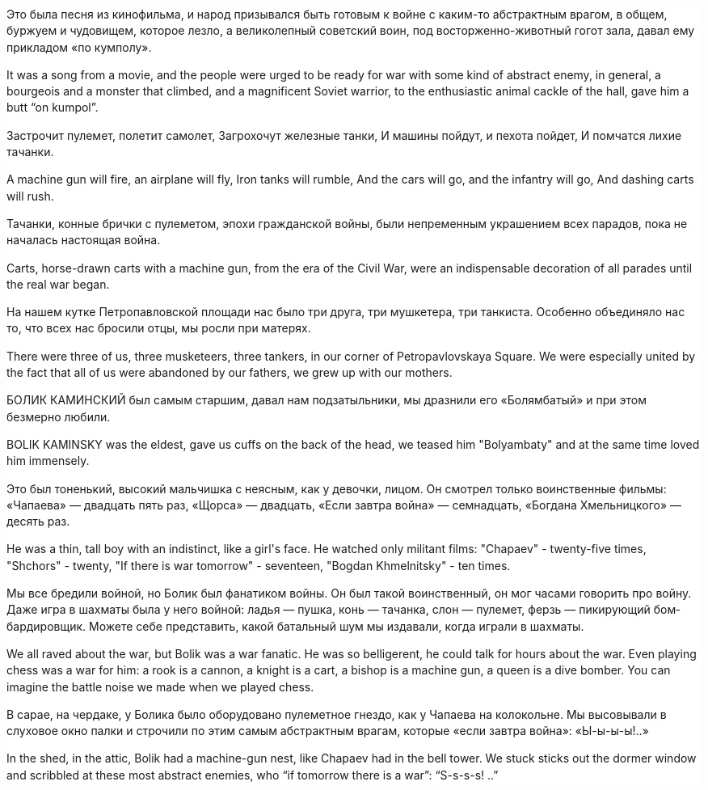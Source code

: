 Это была песня из кинофильма, и народ призы­вался быть готовым к войне с каким-то абстракт­ным врагом, в общем, буржуем и чудовищем, ко­торое лезло, а великолепный советский воин, под восторженно-животный гогот зала, давал ему прик­ладом «по кумполу».

It was a song from a movie, and the people were urged to be ready for war with some kind of abstract enemy, in general, a bourgeois and a monster that climbed, and a magnificent Soviet warrior, to the enthusiastic animal cackle of the hall, gave him a butt “on kumpol”.

Застрочит пулемет, полетит самолет, Загрохочут железные танки, И машины пойдут, и пехота пойдет, И помчатся лихие тачанки.

A machine gun will fire, an airplane will fly, Iron tanks will rumble, And the cars will go, and the infantry will go, And dashing carts will rush.

Тачанки, конные брички с пулеметом, эпохи граж­данской войны, были непременным украшением всех парадов, пока не началась настоящая война.

Carts, horse-drawn carts with a machine gun, from the era of the Civil War, were an indispensable decoration of all parades until the real war began.

На нашем кутке Петропавловской площади нас было три друга, три мушкетера, три танкиста. Осо­бенно объединяло нас то, что всех нас бросили от­цы, мы росли при матерях.

There were three of us, three musketeers, three tankers, in our corner of Petropavlovskaya Square. We were especially united by the fact that all of us were abandoned by our fathers, we grew up with our mothers.

БОЛИК КАМИНСКИЙ был самым старшим, да­вал нам подзатыльники, мы дразнили его «Болямбатый» и при этом безмерно любили.

BOLIK KAMINSKY was the eldest, gave us cuffs on the back of the head, we teased him &quot;Bolyambaty&quot; and at the same time loved him immensely.

Это был тоненький, высокий мальчишка с неяс­ным, как у девочки, лицом. Он смотрел только во­инственные фильмы: «Чапаева» — двадцать пять раз, «Щорса» — двадцать, «Если завтра война» — семнадцать, «Богдана Хмельницкого» — десять раз.

He was a thin, tall boy with an indistinct, like a girl&#39;s face. He watched only militant films: &quot;Chapaev&quot; - twenty-five times, &quot;Shchors&quot; - twenty, &quot;If there is war tomorrow&quot; - seventeen, &quot;Bogdan Khmelnitsky&quot; - ten times.

Мы все бредили войной, но Болик был фанати­ком войны. Он был такой воинственный, он мог ча­сами говорить про войну. Даже игра в шахматы была у него войной: ладья — пушка, конь — та­чанка, слон — пулемет, ферзь — пикирующий бом­бардировщик. Можете себе представить, какой ба­тальный шум мы издавали, когда играли в шах­маты.

We all raved about the war, but Bolik was a war fanatic. He was so belligerent, he could talk for hours about the war. Even playing chess was a war for him: a rook is a cannon, a knight is a cart, a bishop is a machine gun, a queen is a dive bomber. You can imagine the battle noise we made when we played chess.

В сарае, на чердаке, у Болика было оборудовано пулеметное гнездо, как у Чапаева на колокольне. Мы высовывали в слуховое окно палки и строчили по этим самым абстрактным врагам, которые «если завтра война»: «Ы-ы-ы-ы!..»

In the shed, in the attic, Bolik had a machine-gun nest, like Chapaev had in the bell tower. We stuck sticks out the dormer window and scribbled at these most abstract enemies, who “if tomorrow there is a war”: “S-s-s-s! ..”
